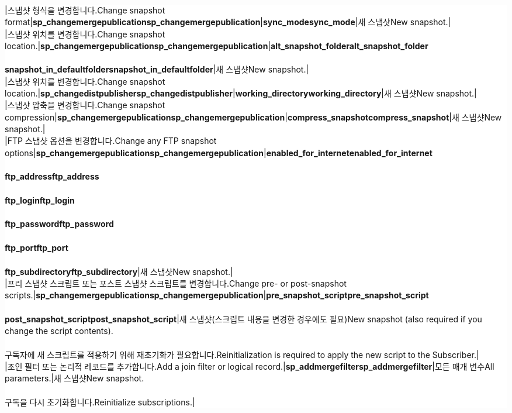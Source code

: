 |<span data-ttu-id="05deb-233">스냅샷 형식을 변경합니다.</span><span class="sxs-lookup"><span data-stu-id="05deb-233">Change snapshot format</span></span>|<span data-ttu-id="05deb-234">**sp_changemergepublication**</span><span class="sxs-lookup"><span data-stu-id="05deb-234">**sp_changemergepublication**</span></span>|<span data-ttu-id="05deb-235">**sync_mode**</span><span class="sxs-lookup"><span data-stu-id="05deb-235">**sync_mode**</span></span>|<span data-ttu-id="05deb-236">새 스냅샷</span><span class="sxs-lookup"><span data-stu-id="05deb-236">New snapshot.</span></span>|  
|<span data-ttu-id="05deb-237">스냅샷 위치를 변경합니다.</span><span class="sxs-lookup"><span data-stu-id="05deb-237">Change snapshot location.</span></span>|<span data-ttu-id="05deb-238">**sp_changemergepublication**</span><span class="sxs-lookup"><span data-stu-id="05deb-238">**sp_changemergepublication**</span></span>|<span data-ttu-id="05deb-239">**alt_snapshot_folder**</span><span class="sxs-lookup"><span data-stu-id="05deb-239">**alt_snapshot_folder**</span></span><br /><br /> <span data-ttu-id="05deb-240">**snapshot_in_defaultfolder**</span><span class="sxs-lookup"><span data-stu-id="05deb-240">**snapshot_in_defaultfolder**</span></span>|<span data-ttu-id="05deb-241">새 스냅샷</span><span class="sxs-lookup"><span data-stu-id="05deb-241">New snapshot.</span></span>|  
|<span data-ttu-id="05deb-242">스냅샷 위치를 변경합니다.</span><span class="sxs-lookup"><span data-stu-id="05deb-242">Change snapshot location.</span></span>|<span data-ttu-id="05deb-243">**sp_changedistpublisher**</span><span class="sxs-lookup"><span data-stu-id="05deb-243">**sp_changedistpublisher**</span></span>|<span data-ttu-id="05deb-244">**working_directory**</span><span class="sxs-lookup"><span data-stu-id="05deb-244">**working_directory**</span></span>|<span data-ttu-id="05deb-245">새 스냅샷</span><span class="sxs-lookup"><span data-stu-id="05deb-245">New snapshot.</span></span>|  
|<span data-ttu-id="05deb-246">스냅샷 압축을 변경합니다.</span><span class="sxs-lookup"><span data-stu-id="05deb-246">Change snapshot compression</span></span>|<span data-ttu-id="05deb-247">**sp_changemergepublication**</span><span class="sxs-lookup"><span data-stu-id="05deb-247">**sp_changemergepublication**</span></span>|<span data-ttu-id="05deb-248">**compress_snapshot**</span><span class="sxs-lookup"><span data-stu-id="05deb-248">**compress_snapshot**</span></span>|<span data-ttu-id="05deb-249">새 스냅샷</span><span class="sxs-lookup"><span data-stu-id="05deb-249">New snapshot.</span></span>|  
|<span data-ttu-id="05deb-250">FTP 스냅샷 옵션을 변경합니다.</span><span class="sxs-lookup"><span data-stu-id="05deb-250">Change any FTP snapshot options</span></span>|<span data-ttu-id="05deb-251">**sp_changemergepublication**</span><span class="sxs-lookup"><span data-stu-id="05deb-251">**sp_changemergepublication**</span></span>|<span data-ttu-id="05deb-252">**enabled_for_internet**</span><span class="sxs-lookup"><span data-stu-id="05deb-252">**enabled_for_internet**</span></span><br /><br /> <span data-ttu-id="05deb-253">**ftp_address**</span><span class="sxs-lookup"><span data-stu-id="05deb-253">**ftp_address**</span></span><br /><br /> <span data-ttu-id="05deb-254">**ftp_login**</span><span class="sxs-lookup"><span data-stu-id="05deb-254">**ftp_login**</span></span><br /><br /> <span data-ttu-id="05deb-255">**ftp_password**</span><span class="sxs-lookup"><span data-stu-id="05deb-255">**ftp_password**</span></span><br /><br /> <span data-ttu-id="05deb-256">**ftp_port**</span><span class="sxs-lookup"><span data-stu-id="05deb-256">**ftp_port**</span></span><br /><br /> <span data-ttu-id="05deb-257">**ftp_subdirectory**</span><span class="sxs-lookup"><span data-stu-id="05deb-257">**ftp_subdirectory**</span></span>|<span data-ttu-id="05deb-258">새 스냅샷</span><span class="sxs-lookup"><span data-stu-id="05deb-258">New snapshot.</span></span>|  
|<span data-ttu-id="05deb-259">프리 스냅샷 스크립트 또는 포스트 스냅샷 스크립트를 변경합니다.</span><span class="sxs-lookup"><span data-stu-id="05deb-259">Change pre- or post-snapshot scripts.</span></span>|<span data-ttu-id="05deb-260">**sp_changemergepublication**</span><span class="sxs-lookup"><span data-stu-id="05deb-260">**sp_changemergepublication**</span></span>|<span data-ttu-id="05deb-261">**pre_snapshot_script**</span><span class="sxs-lookup"><span data-stu-id="05deb-261">**pre_snapshot_script**</span></span><br /><br /> <span data-ttu-id="05deb-262">**post_snapshot_script**</span><span class="sxs-lookup"><span data-stu-id="05deb-262">**post_snapshot_script**</span></span>|<span data-ttu-id="05deb-263">새 스냅샷(스크립트 내용을 변경한 경우에도 필요)</span><span class="sxs-lookup"><span data-stu-id="05deb-263">New snapshot (also required if you change the script contents).</span></span><br /><br /> <span data-ttu-id="05deb-264">구독자에 새 스크립트를 적용하기 위해 재초기화가 필요합니다.</span><span class="sxs-lookup"><span data-stu-id="05deb-264">Reinitialization is required to apply the new script to the Subscriber.</span></span>|  
|<span data-ttu-id="05deb-265">조인 필터 또는 논리적 레코드를 추가합니다.</span><span class="sxs-lookup"><span data-stu-id="05deb-265">Add a join filter or logical record.</span></span>|<span data-ttu-id="05deb-266">**sp_addmergefilter**</span><span class="sxs-lookup"><span data-stu-id="05deb-266">**sp_addmergefilter**</span></span>|<span data-ttu-id="05deb-267">모든 매개 변수</span><span class="sxs-lookup"><span data-stu-id="05deb-267">All parameters.</span></span>|<span data-ttu-id="05deb-268">새 스냅샷</span><span class="sxs-lookup"><span data-stu-id="05deb-268">New snapshot.</span></span><br /><br /> <span data-ttu-id="05deb-269">구독을 다시 초기화합니다.</span><span class="sxs-lookup"><span data-stu-id="05deb-269">Reinitialize subscriptions.</span></span>|  